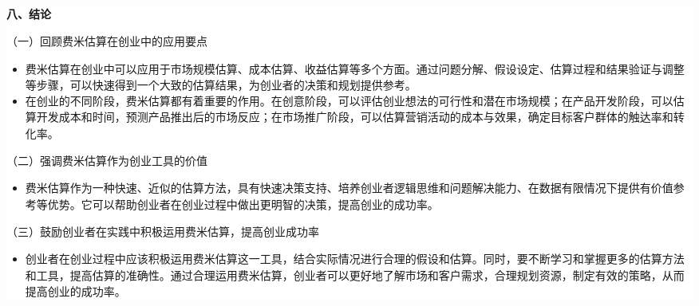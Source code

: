 **八、结论**

（一）回顾费米估算在创业中的应用要点
   - 费米估算在创业中可以应用于市场规模估算、成本估算、收益估算等多个方面。通过问题分解、假设设定、估算过程和结果验证与调整等步骤，可以快速得到一个大致的估算结果，为创业者的决策和规划提供参考。
   - 在创业的不同阶段，费米估算都有着重要的作用。在创意阶段，可以评估创业想法的可行性和潜在市场规模；在产品开发阶段，可以估算开发成本和时间，预测产品推出后的市场反应；在市场推广阶段，可以估算营销活动的成本与效果，确定目标客户群体的触达率和转化率。

（二）强调费米估算作为创业工具的价值
   - 费米估算作为一种快速、近似的估算方法，具有快速决策支持、培养创业者逻辑思维和问题解决能力、在数据有限情况下提供有价值参考等优势。它可以帮助创业者在创业过程中做出更明智的决策，提高创业的成功率。

（三）鼓励创业者在实践中积极运用费米估算，提高创业成功率
   - 创业者在创业过程中应该积极运用费米估算这一工具，结合实际情况进行合理的假设和估算。同时，要不断学习和掌握更多的估算方法和工具，提高估算的准确性。通过合理运用费米估算，创业者可以更好地了解市场和客户需求，合理规划资源，制定有效的策略，从而提高创业的成功率。

